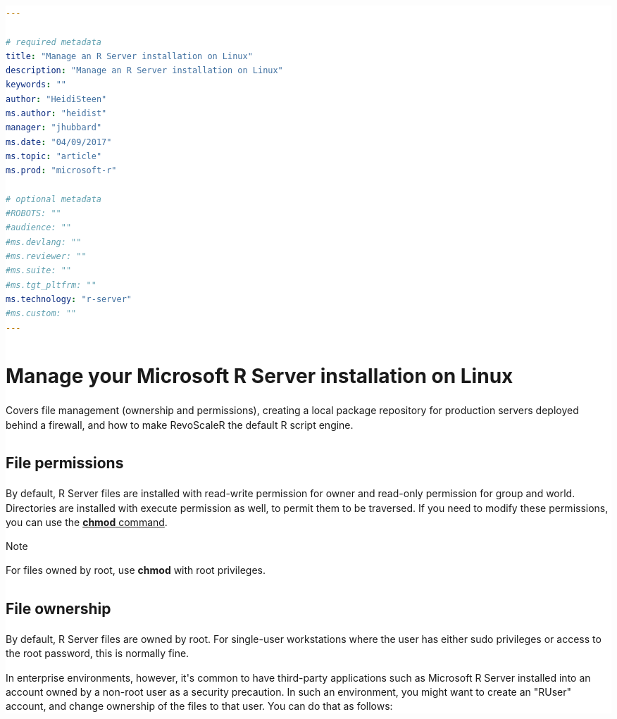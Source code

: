```yaml
---

# required metadata
title: "Manage an R Server installation on Linux"
description: "Manage an R Server installation on Linux"
keywords: ""
author: "HeidiSteen"
ms.author: "heidist"
manager: "jhubbard"
ms.date: "04/09/2017"
ms.topic: "article"
ms.prod: "microsoft-r"

# optional metadata
#ROBOTS: ""
#audience: ""
#ms.devlang: ""
#ms.reviewer: ""
#ms.suite: ""
#ms.tgt_pltfrm: ""
ms.technology: "r-server"
#ms.custom: ""
---
```


# Manage your Microsoft R Server installation on Linux

Covers file management (ownership and permissions), creating a local package repository for production servers deployed behind a firewall, and how to make RevoScaleR the default R script engine.

## File permissions

By default, R Server files are installed with read-write permission for owner and read-only permission for group and world. Directories are installed with execute permission as well, to permit them to be traversed. If you need to modify these permissions, you can use the [**chmod** command](https://en.wikipedia.org/wiki/Chmod). 

> [!Note]
> For files owned by root, use **chmod** with root privileges.
>

## File ownership

By default, R Server files are owned by root. For single-user workstations where the user has either sudo privileges or access to the root password, this is normally fine. 

In enterprise environments, however, it's common to have third-party applications such as Microsoft R Server installed into an account owned by a non-root user as a security precaution. In such an environment, you might want to create an "RUser" account, and change ownership of the files to that user. You can do that as follows:

